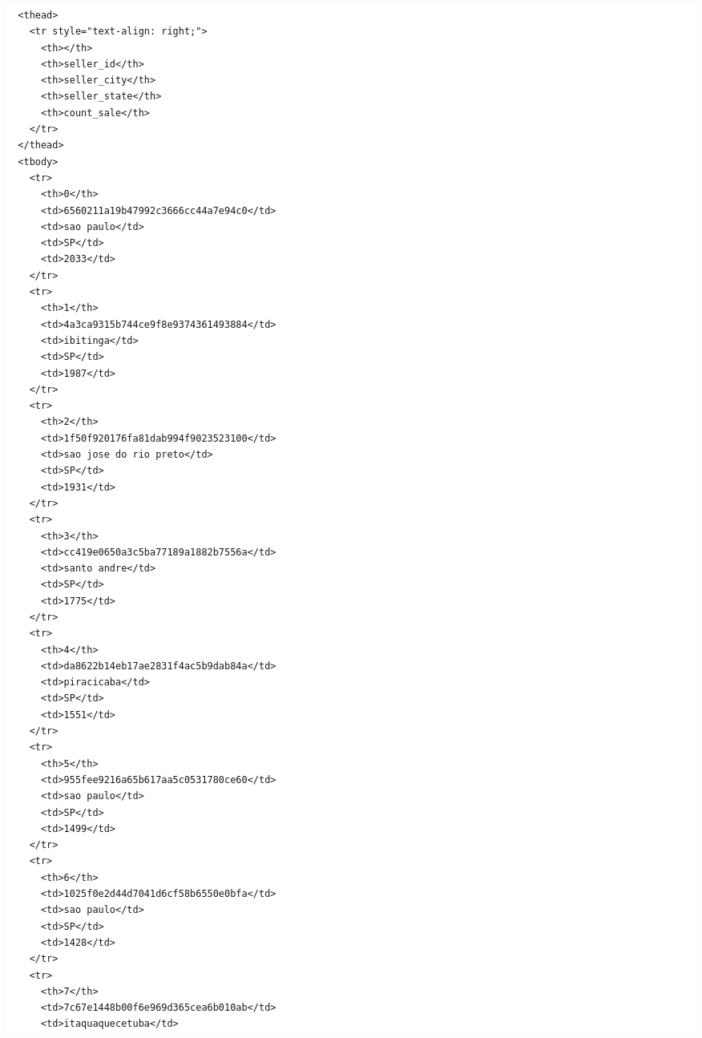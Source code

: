 ```{=html}
  <thead>
    <tr style="text-align: right;">
      <th></th>
      <th>seller_id</th>
      <th>seller_city</th>
      <th>seller_state</th>
      <th>count_sale</th>
    </tr>
  </thead>
  <tbody>
    <tr>
      <th>0</th>
      <td>6560211a19b47992c3666cc44a7e94c0</td>
      <td>sao paulo</td>
      <td>SP</td>
      <td>2033</td>
    </tr>
    <tr>
      <th>1</th>
      <td>4a3ca9315b744ce9f8e9374361493884</td>
      <td>ibitinga</td>
      <td>SP</td>
      <td>1987</td>
    </tr>
    <tr>
      <th>2</th>
      <td>1f50f920176fa81dab994f9023523100</td>
      <td>sao jose do rio preto</td>
      <td>SP</td>
      <td>1931</td>
    </tr>
    <tr>
      <th>3</th>
      <td>cc419e0650a3c5ba77189a1882b7556a</td>
      <td>santo andre</td>
      <td>SP</td>
      <td>1775</td>
    </tr>
    <tr>
      <th>4</th>
      <td>da8622b14eb17ae2831f4ac5b9dab84a</td>
      <td>piracicaba</td>
      <td>SP</td>
      <td>1551</td>
    </tr>
    <tr>
      <th>5</th>
      <td>955fee9216a65b617aa5c0531780ce60</td>
      <td>sao paulo</td>
      <td>SP</td>
      <td>1499</td>
    </tr>
    <tr>
      <th>6</th>
      <td>1025f0e2d44d7041d6cf58b6550e0bfa</td>
      <td>sao paulo</td>
      <td>SP</td>
      <td>1428</td>
    </tr>
    <tr>
      <th>7</th>
      <td>7c67e1448b00f6e969d365cea6b010ab</td>
      <td>itaquaquecetuba</td>
```